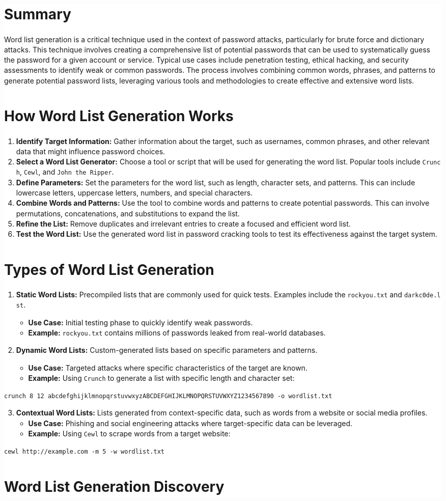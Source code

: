 # Summary
Word list generation is a critical technique used in the context of password attacks, particularly for brute force and dictionary attacks. This technique involves creating a comprehensive list of potential passwords that can be used to systematically guess the password for a given account or service. Typical use cases include penetration testing, ethical hacking, and security assessments to identify weak or common passwords. The process involves combining common words, phrases, and patterns to generate potential password lists, leveraging various tools and methodologies to create effective and extensive word lists.

# How Word List Generation Works

1. **Identify Target Information:** Gather information about the target, such as usernames, common phrases, and other relevant data that might influence password choices.
2. **Select a Word List Generator:** Choose a tool or script that will be used for generating the word list. Popular tools include `Crunch`, `Cewl`, and `John the Ripper`.
3. **Define Parameters:** Set the parameters for the word list, such as length, character sets, and patterns. This can include lowercase letters, uppercase letters, numbers, and special characters.
4. **Combine Words and Patterns:** Use the tool to combine words and patterns to create potential passwords. This can involve permutations, concatenations, and substitutions to expand the list.
5. **Refine the List:** Remove duplicates and irrelevant entries to create a focused and efficient word list.
6. **Test the Word List:** Use the generated word list in password cracking tools to test its effectiveness against the target system.

# Types of Word List Generation

1. **Static Word Lists:** Precompiled lists that are commonly used for quick tests. Examples include the `rockyou.txt` and `darkc0de.lst`.    
    - **Use Case:** Initial testing phase to quickly identify weak passwords.
    - **Example:** `rockyou.txt` contains millions of passwords leaked from real-world databases.

2. **Dynamic Word Lists:** Custom-generated lists based on specific parameters and patterns.    
    - **Use Case:** Targeted attacks where specific characteristics of the target are known.
    - **Example:** Using `Crunch` to generate a list with specific length and character set:

```
crunch 8 12 abcdefghijklmnopqrstuvwxyzABCDEFGHIJKLMNOPQRSTUVWXYZ1234567890 -o wordlist.txt
```

3. **Contextual Word Lists:** Lists generated from context-specific data, such as words from a website or social media profiles.    
    - **Use Case:** Phishing and social engineering attacks where target-specific data can be leveraged.
    - **Example:** Using `Cewl` to scrape words from a target website:

```
cewl http://example.com -m 5 -w wordlist.txt
```

# Word List Generation Discovery
